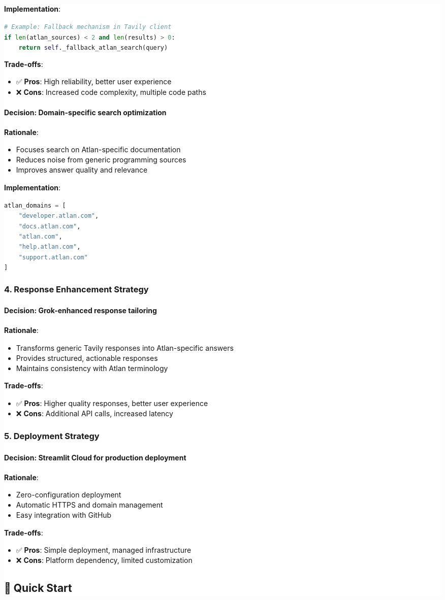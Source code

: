 **Implementation**:
```python
# Example: Fallback mechanism in Tavily client
if len(atlan_sources) < 2 and len(results) > 0:
    return self._fallback_atlan_search(query)
```

**Trade-offs**:
- ✅ **Pros**: High reliability, better user experience
- ❌ **Cons**: Increased code complexity, multiple code paths

#### **Decision**: Domain-specific search optimization
**Rationale**:
- Focuses search on Atlan-specific documentation
- Reduces noise from generic programming sources
- Improves answer quality and relevance

**Implementation**:
```python
atlan_domains = [
    "developer.atlan.com",
    "docs.atlan.com", 
    "atlan.com",
    "help.atlan.com",
    "support.atlan.com"
]
```

### 4. **Response Enhancement Strategy**

#### **Decision**: Grok-enhanced response tailoring
**Rationale**:
- Transforms generic Tavily responses into Atlan-specific answers
- Provides structured, actionable responses
- Maintains consistency with Atlan terminology

**Trade-offs**:
- ✅ **Pros**: Higher quality responses, better user experience
- ❌ **Cons**: Additional API calls, increased latency

### 5. **Deployment Strategy**

#### **Decision**: Streamlit Cloud for production deployment
**Rationale**:
- Zero-configuration deployment
- Automatic HTTPS and domain management
- Easy integration with GitHub

**Trade-offs**:
- ✅ **Pros**: Simple deployment, managed infrastructure
- ❌ **Cons**: Platform dependency, limited customization

## 🚀 Quick Start

